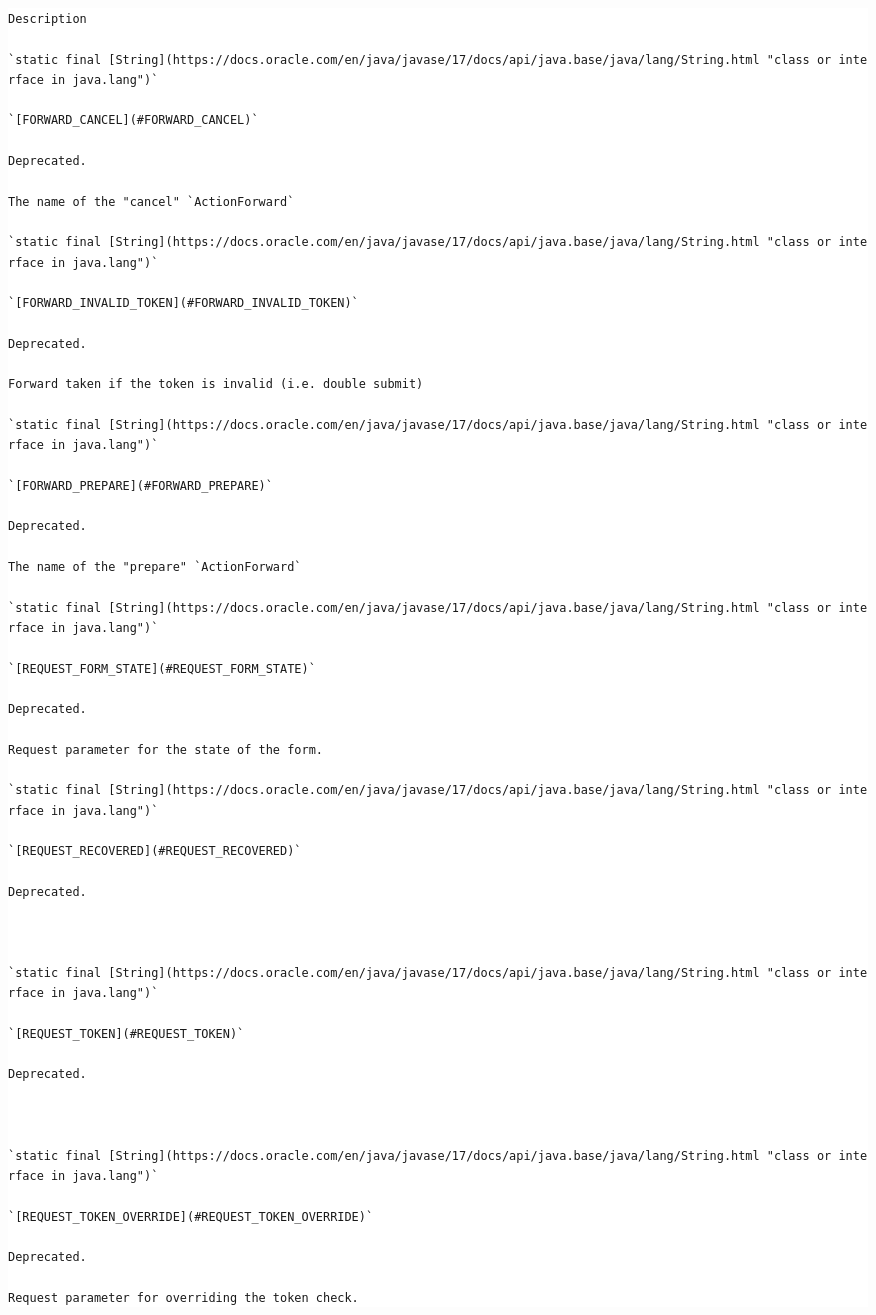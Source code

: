     Description

    `static final [String](https://docs.oracle.com/en/java/javase/17/docs/api/java.base/java/lang/String.html "class or interface in java.lang")`

    `[FORWARD_CANCEL](#FORWARD_CANCEL)`

    Deprecated.

    The name of the "cancel" `ActionForward`

    `static final [String](https://docs.oracle.com/en/java/javase/17/docs/api/java.base/java/lang/String.html "class or interface in java.lang")`

    `[FORWARD_INVALID_TOKEN](#FORWARD_INVALID_TOKEN)`

    Deprecated.

    Forward taken if the token is invalid (i.e. double submit)

    `static final [String](https://docs.oracle.com/en/java/javase/17/docs/api/java.base/java/lang/String.html "class or interface in java.lang")`

    `[FORWARD_PREPARE](#FORWARD_PREPARE)`

    Deprecated.

    The name of the "prepare" `ActionForward`

    `static final [String](https://docs.oracle.com/en/java/javase/17/docs/api/java.base/java/lang/String.html "class or interface in java.lang")`

    `[REQUEST_FORM_STATE](#REQUEST_FORM_STATE)`

    Deprecated.

    Request parameter for the state of the form.

    `static final [String](https://docs.oracle.com/en/java/javase/17/docs/api/java.base/java/lang/String.html "class or interface in java.lang")`

    `[REQUEST_RECOVERED](#REQUEST_RECOVERED)`

    Deprecated.

     

    `static final [String](https://docs.oracle.com/en/java/javase/17/docs/api/java.base/java/lang/String.html "class or interface in java.lang")`

    `[REQUEST_TOKEN](#REQUEST_TOKEN)`

    Deprecated.

     

    `static final [String](https://docs.oracle.com/en/java/javase/17/docs/api/java.base/java/lang/String.html "class or interface in java.lang")`

    `[REQUEST_TOKEN_OVERRIDE](#REQUEST_TOKEN_OVERRIDE)`

    Deprecated.

    Request parameter for overriding the token check.
